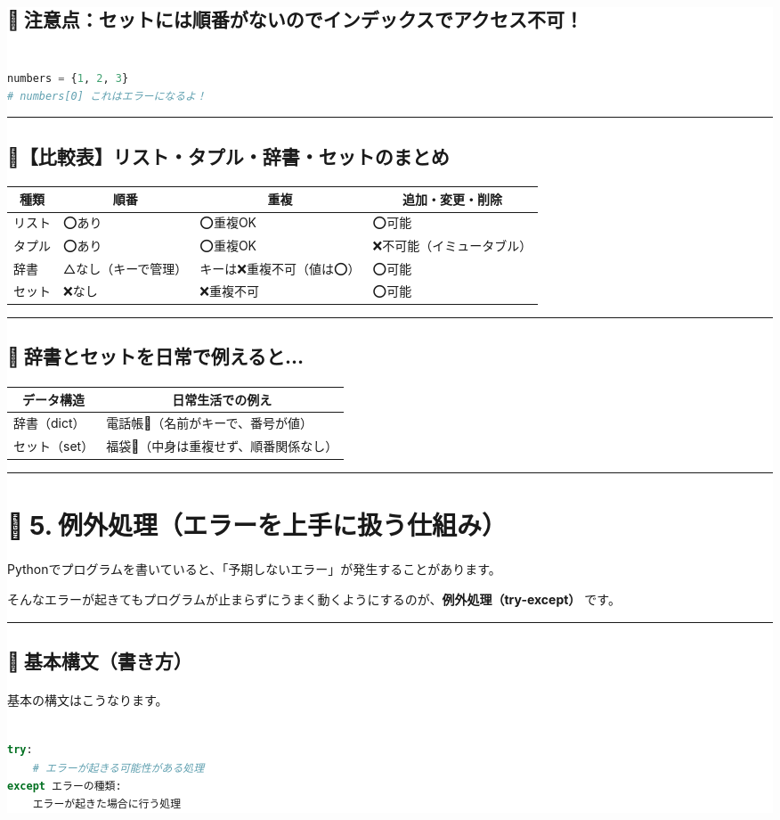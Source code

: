 
## 🚨 注意点：セットには順番がないのでインデックスでアクセス不可！

```python

numbers = {1, 2, 3}
# numbers[0] これはエラーになるよ！

```

---

## 📌【比較表】リスト・タプル・辞書・セットのまとめ

| 種類 | 順番 | 重複 | 追加・変更・削除 |
| --- | --- | --- | --- |
| リスト | ⭕️あり | ⭕️重複OK | ⭕️可能 |
| タプル | ⭕️あり | ⭕️重複OK | ❌不可能（イミュータブル） |
| 辞書 | △なし（キーで管理） | キーは❌重複不可（値は⭕️） | ⭕️可能 |
| セット | ❌なし | ❌重複不可 | ⭕️可能 |

---
## 🔰 辞書とセットを日常で例えると…

| データ構造 | 日常生活での例え |
| --- | --- |
| 辞書（dict） | 電話帳📖（名前がキーで、番号が値） |
| セット（set） | 福袋🎁（中身は重複せず、順番関係なし） |

---


# 📌 5. 例外処理（エラーを上手に扱う仕組み）

Pythonでプログラムを書いていると、「予期しないエラー」が発生することがあります。

そんなエラーが起きてもプログラムが止まらずにうまく動くようにするのが、**例外処理（try-except）** です。

---

## 📌 基本構文（書き方）

基本の構文はこうなります。

```python

try:
    # エラーが起きる可能性がある処理
except エラーの種類:
    エラーが起きた場合に行う処理

```
